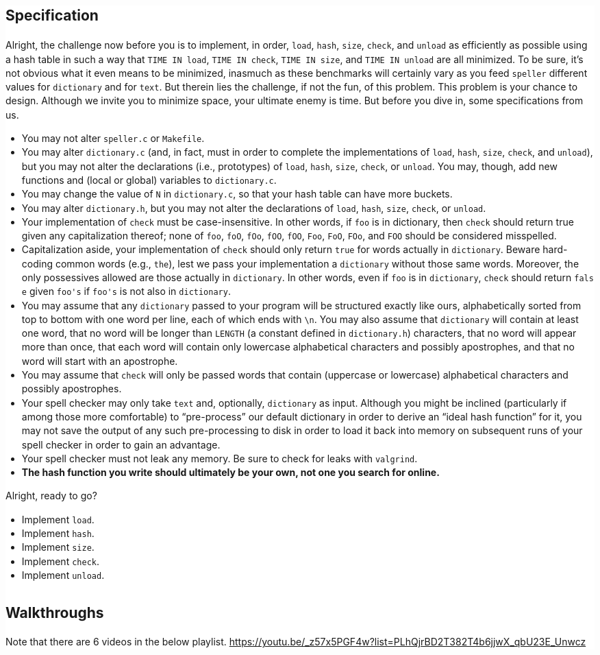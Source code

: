 ## Specification
Alright, the challenge now before you is to implement, in order, `load`, `hash`, `size`, `check`, and `unload` as efficiently as possible using a hash table in such a way that `TIME IN load`, `TIME IN check`, `TIME IN size`, and `TIME IN unload` are all minimized. To be sure, it’s not obvious what it even means to be minimized, inasmuch as these benchmarks will certainly vary as you feed `speller` different values for `dictionary` and for `text`. But therein lies the challenge, if not the fun, of this problem. This problem is your chance to design. Although we invite you to minimize space, your ultimate enemy is time. But before you dive in, some specifications from us.

- You may not alter `speller.c` or `Makefile`.
- You may alter `dictionary.c` (and, in fact, must in order to complete the implementations of `load`, `hash`, `size`, `check`, and `unload`), but you may not alter the declarations (i.e., prototypes) of `load`, `hash`, `size`, `check`, or `unload`. You may, though, add new functions and (local or global) variables to `dictionary.c`.
- You may change the value of `N` in `dictionary.c`, so that your hash table can have more buckets.
- You may alter `dictionary.h`, but you may not alter the declarations of `load`, `hash`, `size`, `check`, or `unload`.
- Your implementation of `check` must be case-insensitive. In other words, if `foo` is in dictionary, then `check` should return true given any capitalization thereof; none of `foo`, `foO`, `fOo`, `fOO`, `fOO`, `Foo`, `FoO`, `FOo`, and `FOO` should be considered misspelled.
- Capitalization aside, your implementation of `check` should only return `true` for words actually in `dictionary`. Beware hard-coding common words (e.g., `the`), lest we pass your implementation a `dictionary` without those same words. Moreover, the only possessives allowed are those actually in `dictionary`. In other words, even if `foo` is in `dictionary`, `check` should return `false` given `foo's` if `foo's` is not also in `dictionary`.
- You may assume that any `dictionary` passed to your program will be structured exactly like ours, alphabetically sorted from top to bottom with one word per line, each of which ends with `\n`. You may also assume that `dictionary` will contain at least one word, that no word will be longer than `LENGTH` (a constant defined in `dictionary.h`) characters, that no word will appear more than once, that each word will contain only lowercase alphabetical characters and possibly apostrophes, and that no word will start with an apostrophe.
- You may assume that `check` will only be passed words that contain (uppercase or lowercase) alphabetical characters and possibly apostrophes.
- Your spell checker may only take `text` and, optionally, `dictionary` as input. Although you might be inclined (particularly if among those more comfortable) to “pre-process” our default dictionary in order to derive an “ideal hash function” for it, you may not save the output of any such pre-processing to disk in order to load it back into memory on subsequent runs of your spell checker in order to gain an advantage.
- Your spell checker must not leak any memory. Be sure to check for leaks with `valgrind`.
- **The hash function you write should ultimately be your own, not one you search for online.**  

Alright, ready to go?

- Implement `load`.
- Implement `hash`.
- Implement `size`.
- Implement `check`.
- Implement `unload`.

## Walkthroughs
Note that there are 6 videos in the below playlist.
https://youtu.be/_z57x5PGF4w?list=PLhQjrBD2T382T4b6jjwX_qbU23E_Unwcz
